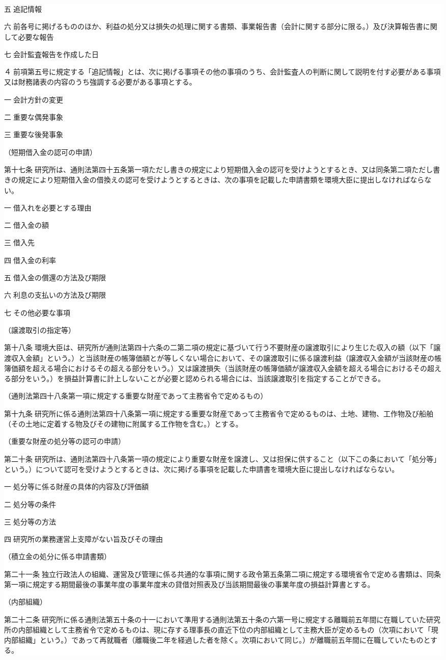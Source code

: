 五 追記情報

六 前各号に掲げるもののほか、利益の処分又は損失の処理に関する書類、事業報告書（会計に関する部分に限る。）及び決算報告書に関して必要な報告

七 会計監査報告を作成した日

４ 前項第五号に規定する「追記情報」とは、次に掲げる事項その他の事項のうち、会計監査人の判断に関して説明を付す必要がある事項又は財務諸表の内容のうち強調する必要がある事項とする。

一 会計方針の変更

二 重要な偶発事象

三 重要な後発事象

（短期借入金の認可の申請）

第十七条 研究所は、通則法第四十五条第一項ただし書きの規定により短期借入金の認可を受けようとするとき、又は同条第二項ただし書きの規定により短期借入金の借換えの認可を受けようとするときは、次の事項を記載した申請書類を環境大臣に提出しなければならない。

一 借入れを必要とする理由

二 借入金の額

三 借入先

四 借入金の利率

五 借入金の償還の方法及び期限

六 利息の支払いの方法及び期限

七 その他必要な事項

（譲渡取引の指定等）

第十八条 環境大臣は、研究所が通則法第四十六条の二第二項の規定に基づいて行う不要財産の譲渡取引により生じた収入の額（以下「譲渡収入金額」という。）と当該財産の帳簿価額とが等しくない場合において、その譲渡取引に係る譲渡利益（譲渡収入金額が当該財産の帳簿価額を超える場合におけるその超える部分をいう。）又は譲渡損失（当該財産の帳簿価額が譲渡収入金額を超える場合におけるその超える部分をいう。）を損益計算書に計上しないことが必要と認められる場合には、当該譲渡取引を指定することができる。

（通則法第四十八条第一項に規定する重要な財産であって主務省令で定めるもの）

第十九条 研究所に係る通則法第四十八条第一項に規定する重要な財産であって主務省令で定めるものは、土地、建物、工作物及び船舶（その土地に定着する物及びその建物に附属する工作物を含む。）とする。

（重要な財産の処分等の認可の申請）

第二十条 研究所は、通則法第四十八条第一項の規定により重要な財産を譲渡し、又は担保に供すること（以下この条において「処分等」という。）について認可を受けようとするときは、次に掲げる事項を記載した申請書を環境大臣に提出しなければならない。

一 処分等に係る財産の具体的内容及び評価額

二 処分等の条件

三 処分等の方法

四 研究所の業務運営上支障がない旨及びその理由

（積立金の処分に係る申請書類）

第二十一条 独立行政法人の組織、運営及び管理に係る共通的な事項に関する政令第五条第二項に規定する環境省令で定める書類は、同条第一項に規定する期間最後の事業年度の事業年度末の貸借対照表及び当該期間最後の事業年度の損益計算書とする。

（内部組織）

第二十二条 研究所に係る通則法第五十条の十一において準用する通則法第五十条の六第一号に規定する離職前五年間に在職していた研究所の内部組織として主務省令で定めるものは、現に存する理事長の直近下位の内部組織として主務大臣が定めるもの（次項において「現内部組織」という。）であって再就職者（離職後二年を経過した者を除く。次項において同じ。）が離職前五年間に在職していたものとする。
